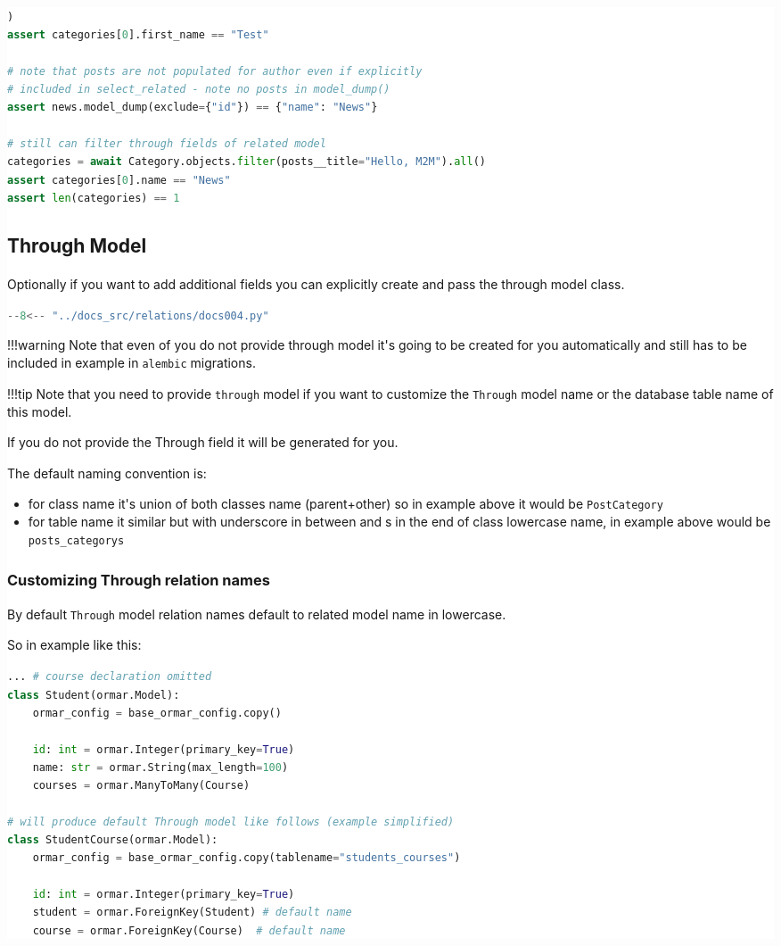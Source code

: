 ```python
)
assert categories[0].first_name == "Test"

# note that posts are not populated for author even if explicitly
# included in select_related - note no posts in model_dump()
assert news.model_dump(exclude={"id"}) == {"name": "News"}

# still can filter through fields of related model
categories = await Category.objects.filter(posts__title="Hello, M2M").all()
assert categories[0].name == "News"
assert len(categories) == 1
```


## Through Model

Optionally if you want to add additional fields you can explicitly create and pass
the through model class.

```Python hl_lines="19-24 32"
--8<-- "../docs_src/relations/docs004.py"
```

!!!warning
    Note that even of you do not provide through model it's going to be created for you automatically and 
    still has to be included in example in `alembic` migrations. 

!!!tip
      Note that you need to provide `through` model if you want to 
      customize the `Through` model name or the database table name of this model.

If you do not provide the Through field it will be generated for you. 

The default naming convention is:

*  for class name it's union of both classes name (parent+other) so in example above 
   it would be `PostCategory`
*  for table name it similar but with underscore in between and s in the end of class 
   lowercase name, in example above would be `posts_categorys`
 
### Customizing Through relation names

By default `Through` model relation names default to related model name in lowercase.

So in example like this:
```python
... # course declaration omitted
class Student(ormar.Model):
    ormar_config = base_ormar_config.copy()

    id: int = ormar.Integer(primary_key=True)
    name: str = ormar.String(max_length=100)
    courses = ormar.ManyToMany(Course)

# will produce default Through model like follows (example simplified)
class StudentCourse(ormar.Model):
    ormar_config = base_ormar_config.copy(tablename="students_courses")

    id: int = ormar.Integer(primary_key=True)
    student = ormar.ForeignKey(Student) # default name
    course = ormar.ForeignKey(Course)  # default name
```


[queries]: ./queries.md
[querysetproxy]: ./queryset-proxy.md
[get]: ./queries.md#get
[all]: ./queries.md#all
[create]: ./queries.md#create
[get_or_create]: ./queries.md#get_or_create
[update_or_create]: ./queries.md#update_or_create
[filter]: ./queries.md#filter
[exclude]: ./queries.md#exclude
[select_related]: ./queries.md#select_related
[prefetch_related]: ./queries.md#prefetch_related
[limit]: ./queries.md#limit
[offset]: ./queries.md#offset
[count]: ./queries.md#count
[exists]: ./queries.md#exists
[fields]: ./queries.md#fields
[exclude_fields]: ./queries.md#exclude_fields
[order_by]: ./queries.md#order_by